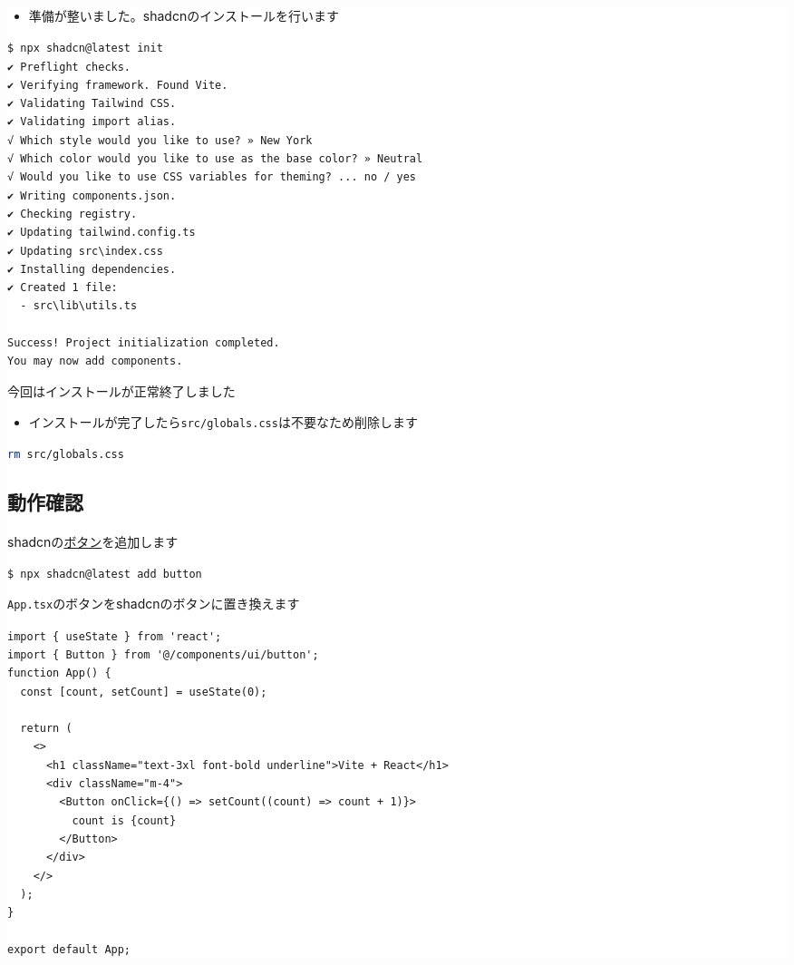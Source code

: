 * 準備が整いました。shadcnのインストールを行います

```
$ npx shadcn@latest init
✔ Preflight checks.
✔ Verifying framework. Found Vite.
✔ Validating Tailwind CSS.
✔ Validating import alias.
√ Which style would you like to use? » New York
√ Which color would you like to use as the base color? » Neutral
√ Would you like to use CSS variables for theming? ... no / yes
✔ Writing components.json.
✔ Checking registry.
✔ Updating tailwind.config.ts
✔ Updating src\index.css
✔ Installing dependencies.
✔ Created 1 file:
  - src\lib\utils.ts

Success! Project initialization completed.
You may now add components.
```

今回はインストールが正常終了しました

* インストールが完了したら`src/globals.css`は不要なため削除します

```bash
rm src/globals.css
```

## 動作確認

shadcnの[ボタン](https://ui.shadcn.com/docs/components/button)を追加します

```
$ npx shadcn@latest add button
```


`App.tsx`のボタンをshadcnのボタンに置き換えます

```tsx
import { useState } from 'react';
import { Button } from '@/components/ui/button';
function App() {
  const [count, setCount] = useState(0);

  return (
    <>
      <h1 className="text-3xl font-bold underline">Vite + React</h1>
      <div className="m-4">
        <Button onClick={() => setCount((count) => count + 1)}>
          count is {count}
        </Button>
      </div>
    </>
  );
}

export default App;

```
